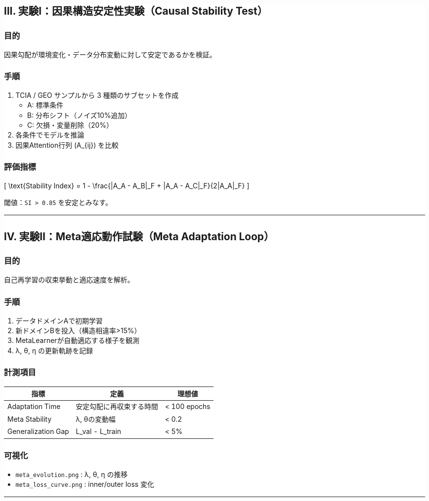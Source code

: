 
## III. 実験Ⅰ：因果構造安定性実験（Causal Stability Test）

### 目的
因果勾配が環境変化・データ分布変動に対して安定であるかを検証。

### 手順
1. TCIA / GEO サンプルから 3 種類のサブセットを作成  
   - A: 標準条件  
   - B: 分布シフト（ノイズ10%追加）  
   - C: 欠損・変量削除（20%）  
2. 各条件でモデルを推論  
3. 因果Attention行列 \(A_{ij}\) を比較  

### 評価指標
\[
\text{Stability Index} = 1 - \frac{\|A_A - A_B\|_F + \|A_A - A_C\|_F}{2\|A_A\|_F}
\]

閾値：`SI > 0.85` を安定とみなす。

---

## IV. 実験Ⅱ：Meta適応動作試験（Meta Adaptation Loop）

### 目的
自己再学習の収束挙動と適応速度を解析。

### 手順
1. データドメインAで初期学習  
2. 新ドメインBを投入（構造相違率>15%）  
3. MetaLearnerが自動適応する様子を観測  
4. λ, θ, η の更新軌跡を記録  

### 計測項目
| 指標 | 定義 | 理想値 |
|------|------|--------|
| Adaptation Time | 安定勾配に再収束する時間 | < 100 epochs |
| Meta Stability | λ, θの変動幅 | < 0.2 |
| Generalization Gap | L_val - L_train | < 5% |

### 可視化
- `meta_evolution.png` : λ, θ, η の推移  
- `meta_loss_curve.png` : inner/outer loss 変化  

---
